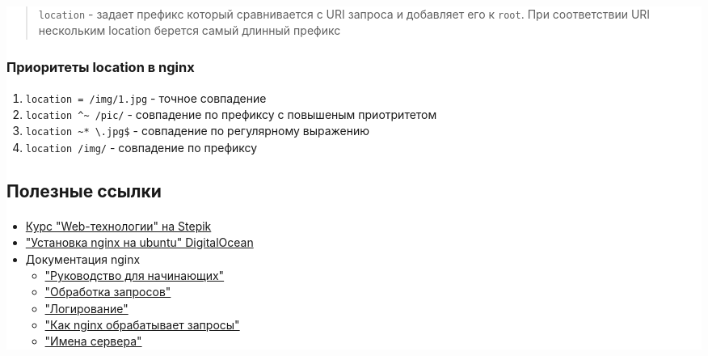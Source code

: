 > `location` - задает префикс который сравнивается с URI запроса и добавляет его к `root`. При соответствии URI нескольким location берется самый длинный префикс

### Приоритеты location в nginx

1. `location = /img/1.jpg` - точное совпадение
2. `location ^~ /pic/` - совпадение по префиксу с повышеным приотритетом
3. `location ~* \.jpg$` - совпадение по регулярному выражению
4. `location /img/` - совпадение по префиксу

## Полезные ссылки

- [Курс "Web-технологии" на Stepik](https://stepik.org/course/154/)
- ["Установка nginx на ubuntu" DigitalOcean](https://www.digitalocean.com/community/tutorials/how-to-install-nginx-on-ubuntu-20-04-ru)
- Документация nginx
  - ["Руководство для начинающих"](http://nginx.org/ru/docs/beginners_guide.html)
  - ["Обработка запросов"](http://nginx.org/ru/docs/http/request_processing.html)
  - ["Логирование"](http://nginx.org/ru/docs/debugging_log.html)
  - ["Как nginx обрабатывает запросы"](http://nginx.org/ru/docs/http/request_processing.html)
  - ["Имена сервера"](http://nginx.org/ru/docs/http/server_names.html)
